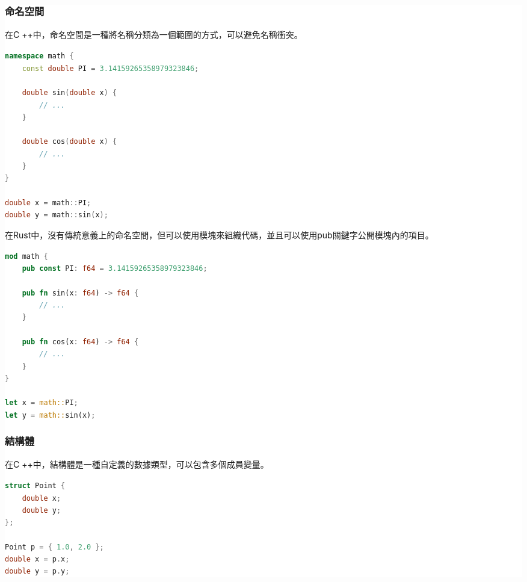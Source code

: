 ### 命名空間

在C ++中，命名空間是一種將名稱分類為一個範圍的方式，可以避免名稱衝突。

```cpp
namespace math {
    const double PI = 3.14159265358979323846;

    double sin(double x) {
        // ...
    }

    double cos(double x) {
        // ...
    }
}

double x = math::PI;
double y = math::sin(x);
```

在Rust中，沒有傳統意義上的命名空間，但可以使用模塊來組織代碼，並且可以使用pub關鍵字公開模塊內的項目。

```rust
mod math {
    pub const PI: f64 = 3.14159265358979323846;

    pub fn sin(x: f64) -> f64 {
        // ...
    }

    pub fn cos(x: f64) -> f64 {
        // ...
    }
}

let x = math::PI;
let y = math::sin(x);
```

### 結構體

在C ++中，結構體是一種自定義的數據類型，可以包含多個成員變量。

```cpp
struct Point {
    double x;
    double y;
};

Point p = { 1.0, 2.0 };
double x = p.x;
double y = p.y;
```
